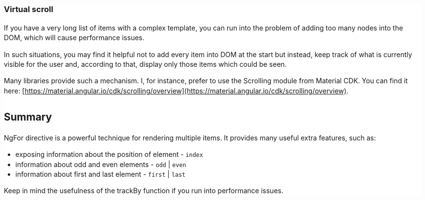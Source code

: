 ### Virtual scroll

If you have a very long list of items with a complex template, you can run into the problem of adding too many nodes into the DOM, which will cause performance issues.

In such situations, you may find it helpful not to add every item into DOM at the start but instead, keep track of what is currently visible for the user and, according to that, display only those items which could be seen.

Many libraries provide such a mechanism. I, for instance, prefer to use the Scrolling module from Material CDK. You can find it here: [https://material.angular.io/cdk/scrolling/overview](https://material.angular.io/cdk/scrolling/overview).

## Summary

NgFor directive is a powerful technique for rendering multiple items. It provides many useful extra features, such as:

-   exposing information about the position of element - `index`
-   information about odd and even elements - `odd` | `even`
-   information about first and last element - `first` | `last`

Keep in mind the usefulness of the trackBy function if you run into performance issues.